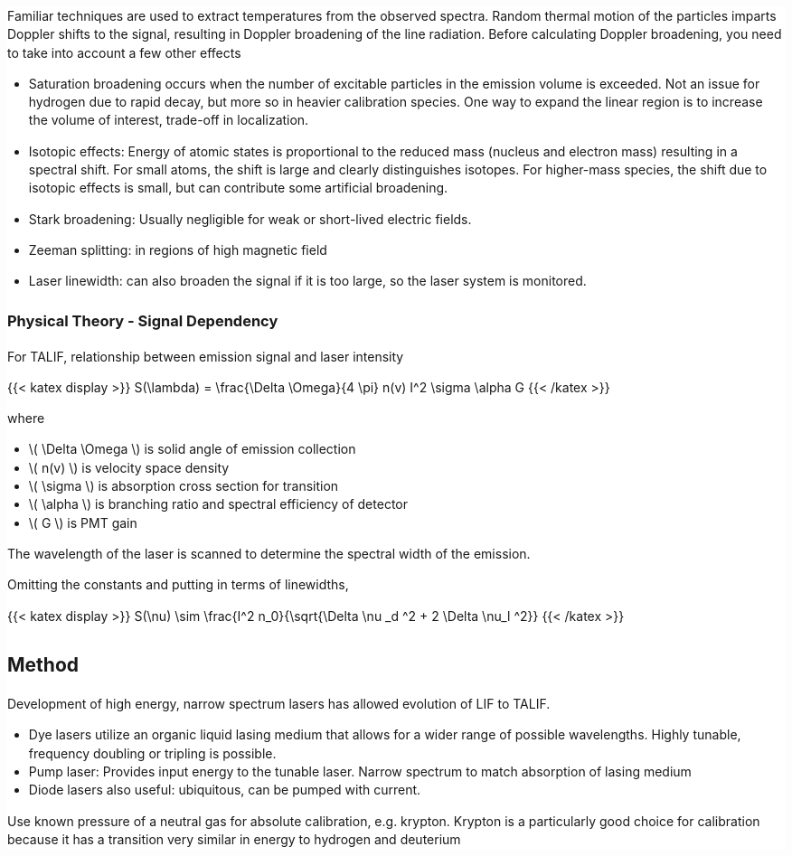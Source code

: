 Familiar techniques are used to extract temperatures from the observed spectra. Random thermal motion of the particles imparts Doppler shifts to the signal, resulting in Doppler broadening of the line radiation. Before calculating Doppler broadening, you need to take into account a few other effects

- Saturation broadening occurs when the number of excitable particles in the emission volume is exceeded. Not an issue for hydrogen due to rapid decay, but more so in heavier calibration species. One way to expand the linear region is to increase the volume of interest, trade-off in localization.

- Isotopic effects: Energy of atomic states is proportional to the reduced mass (nucleus and electron mass) resulting in a spectral shift. For small atoms, the shift is large and clearly distinguishes isotopes. For higher-mass species, the shift due to isotopic effects is small, but can contribute some artificial broadening.

- Stark broadening: Usually negligible for weak or short-lived electric fields.

- Zeeman splitting: in regions of high magnetic field
- Laser linewidth: can also broaden the signal if it is too large, so the laser system is monitored.

### Physical Theory - Signal Dependency

For TALIF, relationship between emission signal and laser intensity

{{< katex display >}}
S(\lambda) = \frac{\Delta \Omega}{4 \pi} n(v) I^2 \sigma \alpha G
{{< /katex >}}

where 

- \\( \Delta \Omega \\) is solid angle of emission collection 
- \\( n(v) \\) is velocity space density
- \\( \sigma \\) is absorption cross section for transition
- \\( \alpha \\) is branching ratio and spectral efficiency of detector
- \\( G \\) is PMT gain

The wavelength of the laser is scanned to determine the spectral width of the emission.

Omitting the constants and putting in terms of linewidths,

{{< katex display >}}
S(\nu) \sim \frac{I^2 n_0}{\sqrt{\Delta \nu _d ^2 + 2 \Delta \nu_l ^2}}
{{< /katex >}}

## Method

Development of high energy, narrow spectrum lasers has allowed evolution of LIF to TALIF.

- Dye lasers utilize an organic liquid lasing medium that allows for a wider range of possible wavelengths. Highly tunable, frequency doubling or tripling is possible.
- Pump laser: Provides input energy to the tunable laser. Narrow spectrum to match absorption of lasing medium
- Diode lasers also useful: ubiquitous, can be pumped with current.

Use known pressure of a neutral gas for absolute calibration, e.g. krypton. Krypton is a particularly good choice for calibration because it has a transition very similar in energy to hydrogen and deuterium 
